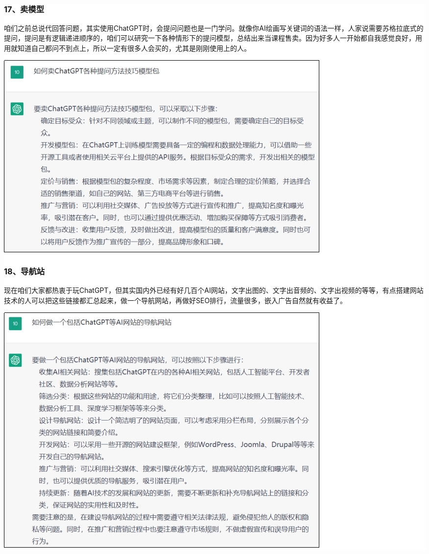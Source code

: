 ### 17、卖模型

咱们之前总说代回答问题，其实使用ChatGPT时，会提问问题也是一门学问。就像你AI绘画写关键词的语法一样，人家说需要苏格拉底式的提问，提问是有逻辑递进顺序的，咱们可以研究一下各种情形下的提问模型，总结出来当课程售卖。因为好多人一开始都自我感觉良好，用用就知道自己都问不到点上，所以一定有很多人会买的，尤其是刚刚使用上的人。

![img](./assets/变现/wps17.jpg)

### 18、导航站

现在咱们大家都热衷于玩ChatGPT，但其实国内外已经有好几百个AI网站，文字出图的、文字出音频的、文字出视频的等等，有点搭建网站技术的人可以把这些链接都汇总起来，做一个导航网站，再做好SEO排行，流量很多，嵌入广告自然就有收益了。

![img](./assets/变现/wps18.jpg)
